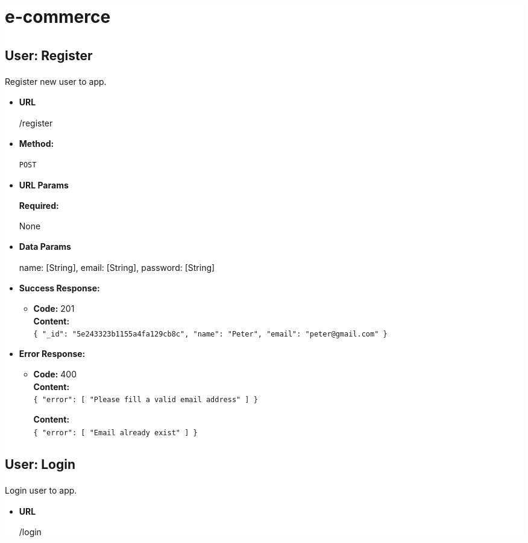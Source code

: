 # e-commerce

**User: Register**
----
  Register new user to app.

* **URL**

  /register

* **Method:**

  `POST`
  
*  **URL Params**

   **Required:**
 
   None

* **Data Params**

   name: [String],
   email: [String],
   password: [String]

* **Success Response:**

  * **Code:** 201 <br />
    **Content:** <br />```{
        "_id": "5e243323b1155a4fa129cb8c",
        "name": "Peter",
        "email": "peter@gmail.com"
    }```
 
* **Error Response:**

  * **Code:** 400 <br />
    **Content:** <br />`{
        "error": [
            "Please fill a valid email address"
        ]
    }`
    
    **Content:** <br />`{
        "error": [
            "Email already exist"
        ]
    }`

**User: Login**
----
  Login user to app.

* **URL**

  /login
